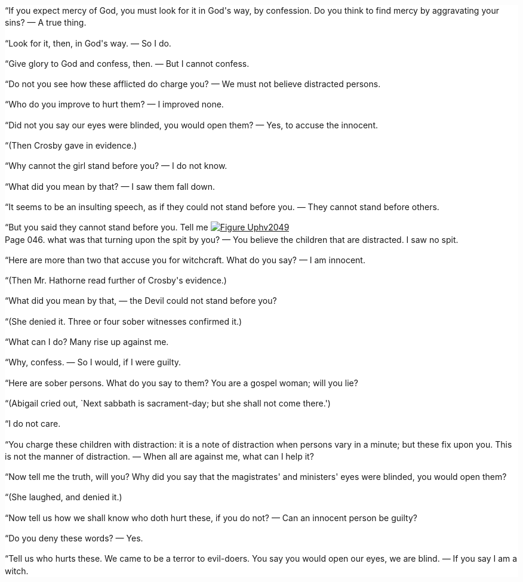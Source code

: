 “If you expect mercy of God, you must look for it in God's way, by confession. Do you think to find mercy by aggravating your sins? — A true thing.
 
“Look for it, then, in God's way. — So I do.
 
“Give glory to God and confess, then. — But I cannot confess.
 
“Do not you see how these afflicted do charge you? — We must not believe distracted persons.
 
“Who do you improve to hurt them? — I improved none.
 
“Did not you say our eyes were blinded, you would open them? — Yes, to accuse the innocent.
 
“(Then Crosby gave in evidence.)
 
“Why cannot the girl stand before you? — I do not know.
 
“What did you mean by that? — I saw them fall down.
 
“It seems to be an insulting speech, as if they could not stand before you. — They cannot stand before others.
 
“But you said they cannot stand before you. Tell me <a id="vII046"></a> 
<span markdown class="figure">[![Figure Uphv2049](archives/upham/gifs/Uphv2049.gif)](archives/upham/large/Uphv2049.jpg)<br>Page 046.</span>
 what was that turning upon the spit by you? — You believe the children that are distracted. I saw no spit.
 
“Here are more than two that accuse you for witchcraft. What do you say? — I am innocent.
 
“(Then Mr. Hathorne read further of Crosby's evidence.)
 
“What did you mean by that, — the Devil could not stand before you?
 
“(She denied it. Three or four sober witnesses confirmed it.)
 
“What can I do? Many rise up against me.
 
“Why, confess. — So I would, if I were guilty.
 
“Here are sober persons. What do you say to them? You are a gospel woman; will you lie?
 
“(Abigail cried out, `Next sabbath is sacrament-day; but she shall not come there.')
 
“I do not care.
 
“You charge these children with distraction: it is a note of distraction when persons vary in a minute; but these fix upon you. This is not the manner of distraction. — When all are against me, what can I help it?
 
“Now tell me the truth, will you? Why did you say that the magistrates' and ministers' eyes were blinded, you would open them?
 
“(She laughed, and denied it.)
 
“Now tell us how we shall know who doth hurt these, if you do not? — Can an innocent person be guilty?
 
“Do you deny these words? — Yes.
 
“Tell us who hurts these. We came to be a terror to evil-doers. You say you would open our eyes, we are blind. — If you say I am a witch.
 